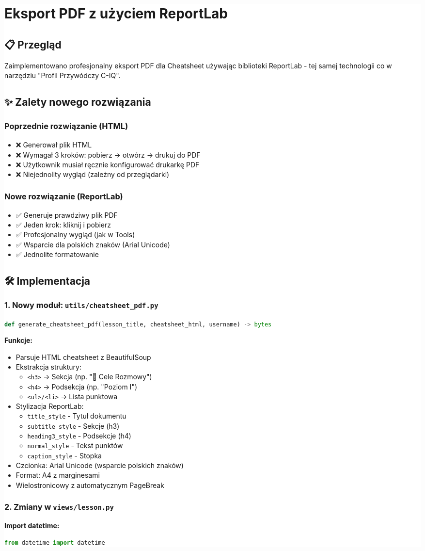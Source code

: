 # Eksport PDF z użyciem ReportLab

## 📋 Przegląd

Zaimplementowano profesjonalny eksport PDF dla Cheatsheet używając biblioteki ReportLab - tej samej technologii co w narzędziu "Profil Przywódczy C-IQ".

## ✨ Zalety nowego rozwiązania

### Poprzednie rozwiązanie (HTML)
- ❌ Generował plik HTML
- ❌ Wymagał 3 kroków: pobierz → otwórz → drukuj do PDF
- ❌ Użytkownik musiał ręcznie konfigurować drukarkę PDF
- ❌ Niejednolity wygląd (zależny od przeglądarki)

### Nowe rozwiązanie (ReportLab)
- ✅ Generuje prawdziwy plik PDF
- ✅ Jeden krok: kliknij i pobierz
- ✅ Profesjonalny wygląd (jak w Tools)
- ✅ Wsparcie dla polskich znaków (Arial Unicode)
- ✅ Jednolite formatowanie

## 🛠️ Implementacja

### 1. Nowy moduł: `utils/cheatsheet_pdf.py`

```python
def generate_cheatsheet_pdf(lesson_title, cheatsheet_html, username) -> bytes
```

**Funkcje:**
- Parsuje HTML cheatsheet z BeautifulSoup
- Ekstrakcja struktury:
  - `<h3>` → Sekcja (np. "🎯 Cele Rozmowy")
  - `<h4>` → Podsekcja (np. "Poziom I")
  - `<ul>/<li>` → Lista punktowa
- Stylizacja ReportLab:
  - `title_style` - Tytuł dokumentu
  - `subtitle_style` - Sekcje (h3)
  - `heading3_style` - Podsekcje (h4)
  - `normal_style` - Tekst punktów
  - `caption_style` - Stopka
- Czcionka: Arial Unicode (wsparcie polskich znaków)
- Format: A4 z marginesami
- Wielostronicowy z automatycznym PageBreak

### 2. Zmiany w `views/lesson.py`

**Import datetime:**
```python
from datetime import datetime
```
